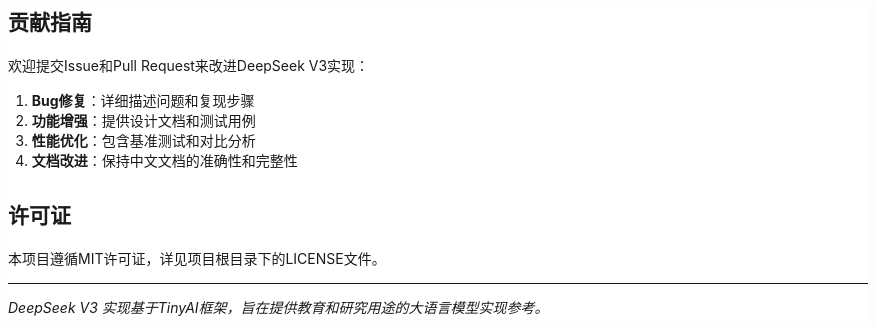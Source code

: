 ## 贡献指南

欢迎提交Issue和Pull Request来改进DeepSeek V3实现：

1. **Bug修复**：详细描述问题和复现步骤
2. **功能增强**：提供设计文档和测试用例
3. **性能优化**：包含基准测试和对比分析
4. **文档改进**：保持中文文档的准确性和完整性

## 许可证

本项目遵循MIT许可证，详见项目根目录下的LICENSE文件。

---

*DeepSeek V3 实现基于TinyAI框架，旨在提供教育和研究用途的大语言模型实现参考。*